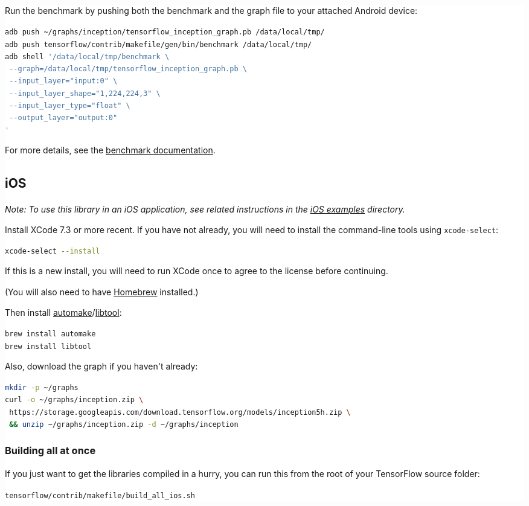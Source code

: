 Run the benchmark by pushing both the benchmark and the graph file to your
attached Android device:

```bash
adb push ~/graphs/inception/tensorflow_inception_graph.pb /data/local/tmp/
adb push tensorflow/contrib/makefile/gen/bin/benchmark /data/local/tmp/
adb shell '/data/local/tmp/benchmark \
 --graph=/data/local/tmp/tensorflow_inception_graph.pb \
 --input_layer="input:0" \
 --input_layer_shape="1,224,224,3" \
 --input_layer_type="float" \
 --output_layer="output:0"
'
```

For more details, see the [benchmark documentation](../../tools/benchmark).

## iOS

_Note: To use this library in an iOS application, see related instructions in
the [iOS examples](../../examples/ios/) directory._

Install XCode 7.3 or more recent. If you have not already, you will need to
install the command-line tools using `xcode-select`:

```bash
xcode-select --install
```

If this is a new install, you will need to run XCode once to agree to the
license before continuing.

(You will also need to have [Homebrew](http://brew.sh/) installed.)

Then install [automake](https://en.wikipedia.org/wiki/Automake)/[libtool](https://en.wikipedia.org/wiki/GNU_Libtool):

```bash
brew install automake
brew install libtool
```

Also, download the graph if you haven't already:

```bash
mkdir -p ~/graphs
curl -o ~/graphs/inception.zip \
 https://storage.googleapis.com/download.tensorflow.org/models/inception5h.zip \
 && unzip ~/graphs/inception.zip -d ~/graphs/inception
```

### Building all at once

If you just want to get the libraries compiled in a hurry, you can run this
from the root of your TensorFlow source folder:

```bash
tensorflow/contrib/makefile/build_all_ios.sh
```
